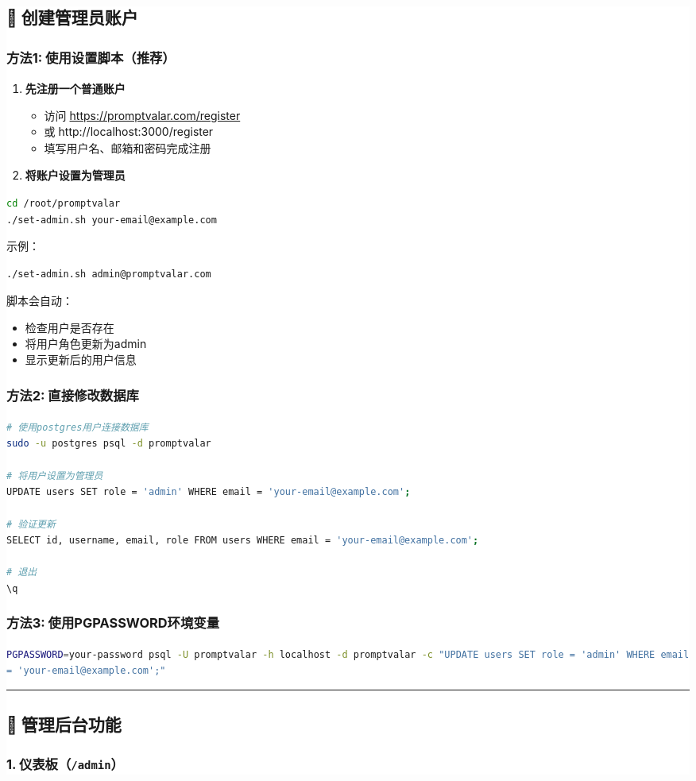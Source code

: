 
## 👤 创建管理员账户

### 方法1: 使用设置脚本（推荐）

1. **先注册一个普通账户**
   - 访问 https://promptvalar.com/register
   - 或 http://localhost:3000/register
   - 填写用户名、邮箱和密码完成注册

2. **将账户设置为管理员**
```bash
cd /root/promptvalar
./set-admin.sh your-email@example.com
```

示例：
```bash
./set-admin.sh admin@promptvalar.com
```

脚本会自动：
- 检查用户是否存在
- 将用户角色更新为admin
- 显示更新后的用户信息

### 方法2: 直接修改数据库

```bash
# 使用postgres用户连接数据库
sudo -u postgres psql -d promptvalar

# 将用户设置为管理员
UPDATE users SET role = 'admin' WHERE email = 'your-email@example.com';

# 验证更新
SELECT id, username, email, role FROM users WHERE email = 'your-email@example.com';

# 退出
\q
```

### 方法3: 使用PGPASSWORD环境变量

```bash
PGPASSWORD=your-password psql -U promptvalar -h localhost -d promptvalar -c "UPDATE users SET role = 'admin' WHERE email = 'your-email@example.com';"
```

---

## 🎨 管理后台功能

### 1. 仪表板（`/admin`）
